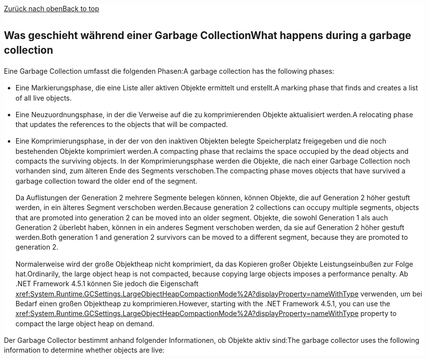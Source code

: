 [<span data-ttu-id="f8cc6-216">Zurück nach oben</span><span class="sxs-lookup"><span data-stu-id="f8cc6-216">Back to top</span></span>](#top)

<a name="what_happens_during_a_garbage_collection"></a>

## <a name="what-happens-during-a-garbage-collection"></a><span data-ttu-id="f8cc6-217">Was geschieht während einer Garbage Collection</span><span class="sxs-lookup"><span data-stu-id="f8cc6-217">What happens during a garbage collection</span></span>

<span data-ttu-id="f8cc6-218">Eine Garbage Collection umfasst die folgenden Phasen:</span><span class="sxs-lookup"><span data-stu-id="f8cc6-218">A garbage collection has the following phases:</span></span>

- <span data-ttu-id="f8cc6-219">Eine Markierungsphase, die eine Liste aller aktiven Objekte ermittelt und erstellt.</span><span class="sxs-lookup"><span data-stu-id="f8cc6-219">A marking phase that finds and creates a list of all live objects.</span></span>

- <span data-ttu-id="f8cc6-220">Eine Neuzuordnungsphase, in der die Verweise auf die zu komprimierenden Objekte aktualisiert werden.</span><span class="sxs-lookup"><span data-stu-id="f8cc6-220">A relocating phase that updates the references to the objects that will be compacted.</span></span>

- <span data-ttu-id="f8cc6-221">Eine Komprimierungsphase, in der der von den inaktiven Objekten belegte Speicherplatz freigegeben und die noch bestehenden Objekte komprimiert werden.</span><span class="sxs-lookup"><span data-stu-id="f8cc6-221">A compacting phase that reclaims the space occupied by the dead objects and compacts the surviving objects.</span></span> <span data-ttu-id="f8cc6-222">In der Komprimierungsphase werden die Objekte, die nach einer Garbage Collection noch vorhanden sind, zum älteren Ende des Segments verschoben.</span><span class="sxs-lookup"><span data-stu-id="f8cc6-222">The compacting phase moves objects that have survived a garbage collection toward the older end of the segment.</span></span>

  <span data-ttu-id="f8cc6-223">Da Auflistungen der Generation 2 mehrere Segmente belegen können, können Objekte, die auf Generation 2 höher gestuft werden, in ein älteres Segment verschoben werden.</span><span class="sxs-lookup"><span data-stu-id="f8cc6-223">Because generation 2 collections can occupy multiple segments, objects that are promoted into generation 2 can be moved into an older segment.</span></span> <span data-ttu-id="f8cc6-224">Objekte, die sowohl Generation 1 als auch Generation 2 überlebt haben, können in ein anderes Segment verschoben werden, da sie auf Generation 2 höher gestuft werden.</span><span class="sxs-lookup"><span data-stu-id="f8cc6-224">Both generation 1 and generation 2 survivors can be moved to a different segment, because they are promoted to generation 2.</span></span>

  <span data-ttu-id="f8cc6-225">Normalerweise wird der große Objektheap nicht komprimiert, da das Kopieren großer Objekte Leistungseinbußen zur Folge hat.</span><span class="sxs-lookup"><span data-stu-id="f8cc6-225">Ordinarily, the large object heap is not compacted, because copying large objects imposes a performance penalty.</span></span> <span data-ttu-id="f8cc6-226">Ab .NET Framework 4.5.1 können Sie jedoch die Eigenschaft <xref:System.Runtime.GCSettings.LargeObjectHeapCompactionMode%2A?displayProperty=nameWithType> verwenden, um bei Bedarf einen großen Objektheap zu komprimieren.</span><span class="sxs-lookup"><span data-stu-id="f8cc6-226">However, starting with the .NET Framework 4.5.1, you can use the <xref:System.Runtime.GCSettings.LargeObjectHeapCompactionMode%2A?displayProperty=nameWithType> property to compact the large object heap on demand.</span></span>

<span data-ttu-id="f8cc6-227">Der Garbage Collector bestimmt anhand folgender Informationen, ob Objekte aktiv sind:</span><span class="sxs-lookup"><span data-stu-id="f8cc6-227">The garbage collector uses the following information to determine whether objects are live:</span></span>

